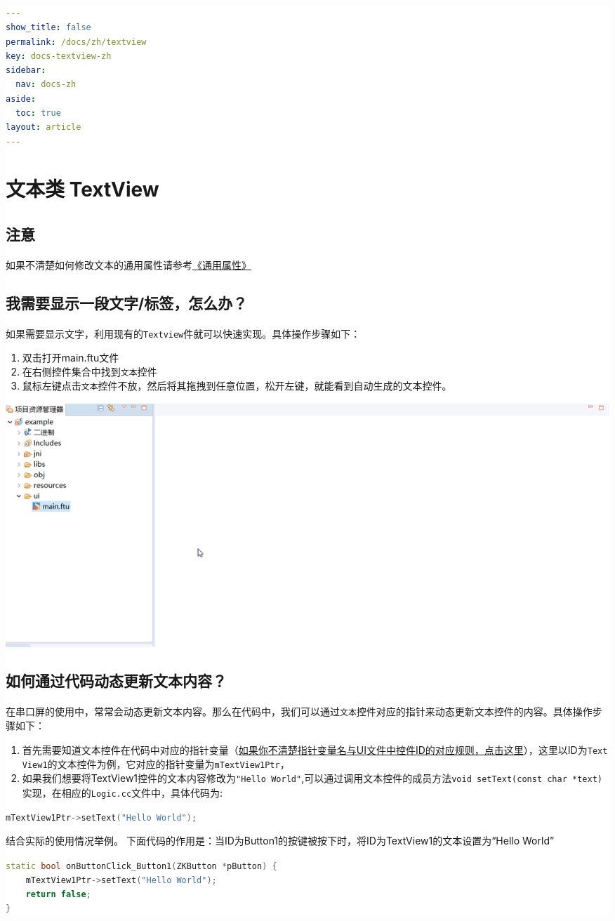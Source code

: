 ```yaml
---
show_title: false
permalink: /docs/zh/textview
key: docs-textview-zh
sidebar:
  nav: docs-zh
aside:
  toc: true
layout: article
---
```

# 文本类 TextView

## 注意

如果不清楚如何修改文本的通用属性请参考[《通用属性》](ctrl_common#ctrl_common)

## <span id="add_textview">我需要显示一段文字/标签，怎么办？</span>
如果需要显示文字，利用现有的`Textview`件就可以快速实现。具体操作步骤如下：
1. 双击打开main.ftu文件
2. 在右侧控件集合中找到`文本`控件
3. 鼠标左键点击`文本`控件不放，然后将其拖拽到任意位置，松开左键，就能看到自动生成的文本控件。  

  ![创建文本](assets/textview/create_textview.gif)


## 如何通过代码动态更新文本内容？
在串口屏的使用中，常常会动态更新文本内容。那么在代码中，我们可以通过`文本`控件对应的指针来动态更新文本控件的内容。具体操作步骤如下：
1. 首先需要知道文本控件在代码中对应的指针变量（[如果你不清楚指针变量名与UI文件中控件ID的对应规则，点击这里](named_rule)），这里以ID为`TextView1`的文本控件为例，它对应的指针变量为`mTextView1Ptr`，
2. 如果我们想要将TextView1控件的文本内容修改为`"Hello World"`,可以通过调用文本控件的成员方法`void setText(const char *text)`实现，在相应的`Logic.cc`文件中，具体代码为:
```c++
mTextView1Ptr->setText("Hello World");
```
结合实际的使用情况举例。
下面代码的作用是：当ID为Button1的按键被按下时，将ID为TextView1的文本设置为“Hello World”
```c++
static bool onButtonClick_Button1(ZKButton *pButton) {
    mTextView1Ptr->setText("Hello World");
    return false;
}
```